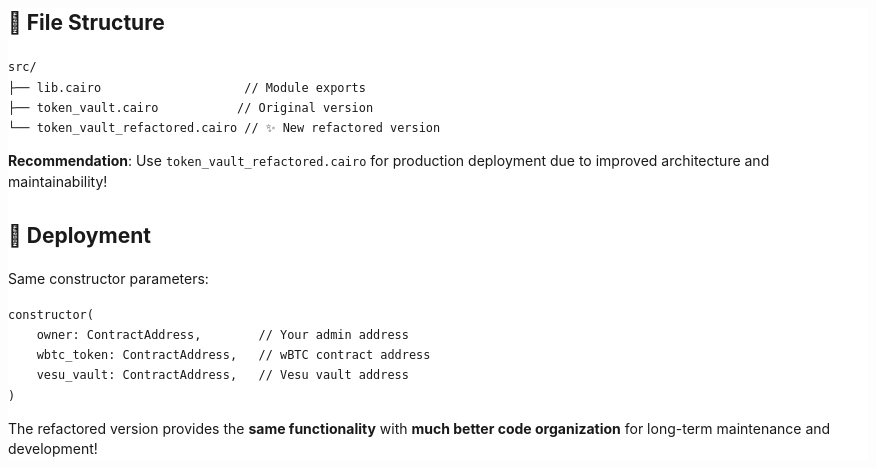 ## 📁 **File Structure**

```
src/
├── lib.cairo                    // Module exports
├── token_vault.cairo           // Original version
└── token_vault_refactored.cairo // ✨ New refactored version
```

**Recommendation**: Use `token_vault_refactored.cairo` for production deployment due to improved architecture and maintainability!

## 🔧 **Deployment**

Same constructor parameters:
```cairo
constructor(
    owner: ContractAddress,        // Your admin address
    wbtc_token: ContractAddress,   // wBTC contract address  
    vesu_vault: ContractAddress,   // Vesu vault address
)
```

The refactored version provides the **same functionality** with **much better code organization** for long-term maintenance and development!
